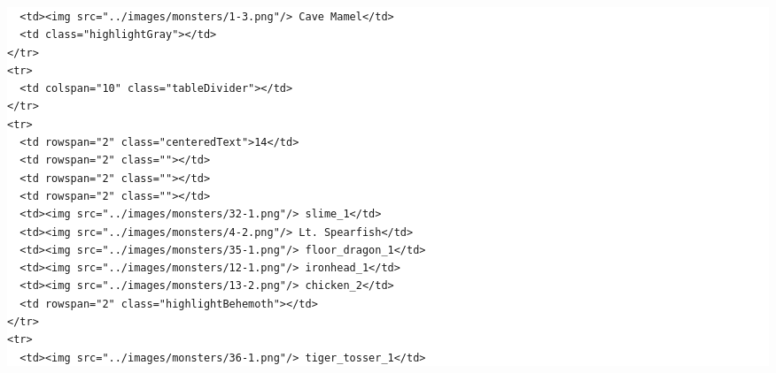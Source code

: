       <td><img src="../images/monsters/1-3.png"/> Cave Mamel</td>
      <td class="highlightGray"></td>
    </tr>
    <tr>
      <td colspan="10" class="tableDivider"></td>
    </tr>
    <tr>
      <td rowspan="2" class="centeredText">14</td>
      <td rowspan="2" class=""></td>
      <td rowspan="2" class=""></td>
      <td rowspan="2" class=""></td>
      <td><img src="../images/monsters/32-1.png"/> slime_1</td>
      <td><img src="../images/monsters/4-2.png"/> Lt. Spearfish</td>
      <td><img src="../images/monsters/35-1.png"/> floor_dragon_1</td>
      <td><img src="../images/monsters/12-1.png"/> ironhead_1</td>
      <td><img src="../images/monsters/13-2.png"/> chicken_2</td>
      <td rowspan="2" class="highlightBehemoth"></td>
    </tr>
    <tr>
      <td><img src="../images/monsters/36-1.png"/> tiger_tosser_1</td>